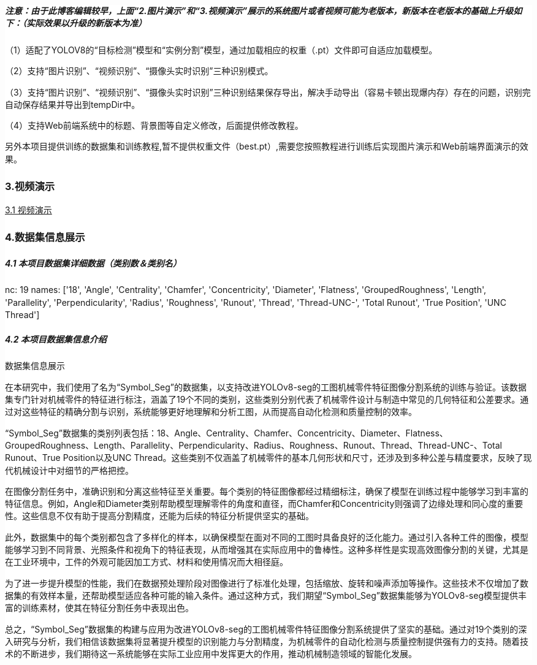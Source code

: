 ##### 注意：由于此博客编辑较早，上面“2.图片演示”和“3.视频演示”展示的系统图片或者视频可能为老版本，新版本在老版本的基础上升级如下：（实际效果以升级的新版本为准）

  （1）适配了YOLOV8的“目标检测”模型和“实例分割”模型，通过加载相应的权重（.pt）文件即可自适应加载模型。

  （2）支持“图片识别”、“视频识别”、“摄像头实时识别”三种识别模式。

  （3）支持“图片识别”、“视频识别”、“摄像头实时识别”三种识别结果保存导出，解决手动导出（容易卡顿出现爆内存）存在的问题，识别完自动保存结果并导出到tempDir中。

  （4）支持Web前端系统中的标题、背景图等自定义修改，后面提供修改教程。

  另外本项目提供训练的数据集和训练教程,暂不提供权重文件（best.pt）,需要您按照教程进行训练后实现图片演示和Web前端界面演示的效果。

### 3.视频演示

[3.1 视频演示](https://www.bilibili.com/video/BV1cb26YuEab/)

### 4.数据集信息展示

##### 4.1 本项目数据集详细数据（类别数＆类别名）

nc: 19
names: ['18', 'Angle', 'Centrality', 'Chamfer', 'Concentricity', 'Diameter', 'Flatness', 'GroupedRoughness', 'Length', 'Parallelity', 'Perpendicularity', 'Radius', 'Roughness', 'Runout', 'Thread', 'Thread-UNC-', 'Total Runout', 'True Position', 'UNC Thread']


##### 4.2 本项目数据集信息介绍

数据集信息展示

在本研究中，我们使用了名为“Symbol_Seg”的数据集，以支持改进YOLOv8-seg的工图机械零件特征图像分割系统的训练与验证。该数据集专门针对机械零件的特征进行标注，涵盖了19个不同的类别，这些类别分别代表了机械零件设计与制造中常见的几何特征和公差要求。通过对这些特征的精确分割与识别，系统能够更好地理解和分析工图，从而提高自动化检测和质量控制的效率。

“Symbol_Seg”数据集的类别列表包括：18、Angle、Centrality、Chamfer、Concentricity、Diameter、Flatness、GroupedRoughness、Length、Parallelity、Perpendicularity、Radius、Roughness、Runout、Thread、Thread-UNC-、Total Runout、True Position以及UNC Thread。这些类别不仅涵盖了机械零件的基本几何形状和尺寸，还涉及到多种公差与精度要求，反映了现代机械设计中对细节的严格把控。

在图像分割任务中，准确识别和分离这些特征至关重要。每个类别的特征图像都经过精细标注，确保了模型在训练过程中能够学习到丰富的特征信息。例如，Angle和Diameter类别帮助模型理解零件的角度和直径，而Chamfer和Concentricity则强调了边缘处理和同心度的重要性。这些信息不仅有助于提高分割精度，还能为后续的特征分析提供坚实的基础。

此外，数据集中的每个类别都包含了多样化的样本，以确保模型在面对不同的工图时具备良好的泛化能力。通过引入各种工件的图像，模型能够学习到不同背景、光照条件和视角下的特征表现，从而增强其在实际应用中的鲁棒性。这种多样性是实现高效图像分割的关键，尤其是在工业环境中，工件的外观可能因加工方式、材料和使用情况而大相径庭。

为了进一步提升模型的性能，我们在数据预处理阶段对图像进行了标准化处理，包括缩放、旋转和噪声添加等操作。这些技术不仅增加了数据集的有效样本量，还帮助模型适应各种可能的输入条件。通过这种方式，我们期望“Symbol_Seg”数据集能够为YOLOv8-seg模型提供丰富的训练素材，使其在特征分割任务中表现出色。

总之，“Symbol_Seg”数据集的构建与应用为改进YOLOv8-seg的工图机械零件特征图像分割系统提供了坚实的基础。通过对19个类别的深入研究与分析，我们相信该数据集将显著提升模型的识别能力与分割精度，为机械零件的自动化检测与质量控制提供强有力的支持。随着技术的不断进步，我们期待这一系统能够在实际工业应用中发挥更大的作用，推动机械制造领域的智能化发展。
